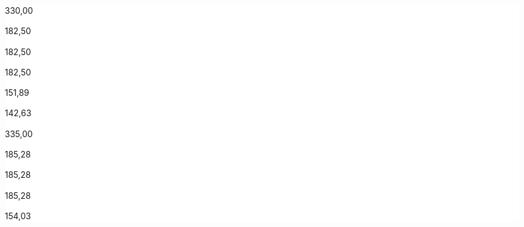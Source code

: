 330,00

</td>

<td style="border-right: 0.5pt solid ; " align="center">

182,50

</td>

<td style="border-right: 0.5pt solid ; " align="center">

182,50

</td>

<td style="border-right: 0.5pt solid ; " align="center">

182,50

</td>

<td style="border-right: 0.5pt solid ; " align="center">

151,89

</td>

<td style align="center">

142,63

</td>

</tr>

<tr>

<td style="border-right: 0.5pt solid ; " align="center">

335,00

</td>

<td style="border-right: 0.5pt solid ; " align="center">

185,28

</td>

<td style="border-right: 0.5pt solid ; " align="center">

185,28

</td>

<td style="border-right: 0.5pt solid ; " align="center">

185,28

</td>

<td style="border-right: 0.5pt solid ; " align="center">

154,03
